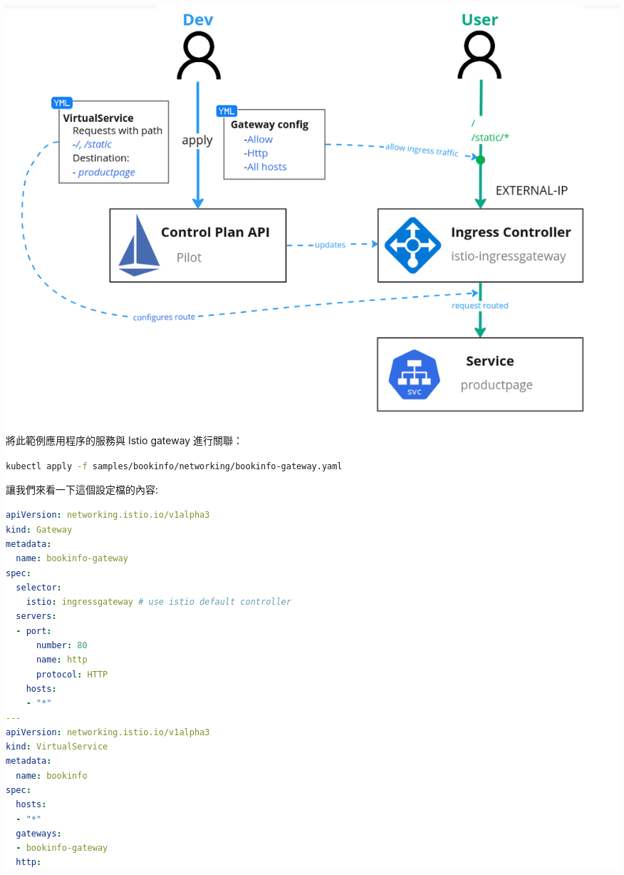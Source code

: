 ![](./assets/istio-crd-gateway.png)

將此範例應用程序的服務與 Istio gateway 進行關聯：

```bash title="執行下列命令  >_"
kubectl apply -f samples/bookinfo/networking/bookinfo-gateway.yaml
```

讓我們來看一下這個設定檔的內容:

```yaml title="bookinfo-gateway.yaml"
apiVersion: networking.istio.io/v1alpha3
kind: Gateway
metadata:
  name: bookinfo-gateway
spec:
  selector:
    istio: ingressgateway # use istio default controller
  servers:
  - port:
      number: 80
      name: http
      protocol: HTTP
    hosts:
    - "*"
---
apiVersion: networking.istio.io/v1alpha3
kind: VirtualService
metadata:
  name: bookinfo
spec:
  hosts:
  - "*"
  gateways:
  - bookinfo-gateway
  http:
```